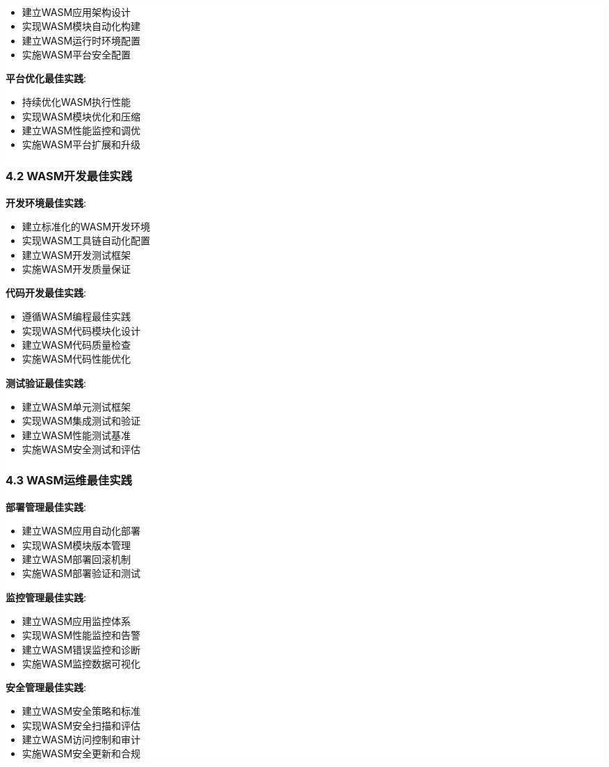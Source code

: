 - 建立WASM应用架构设计
- 实现WASM模块自动化构建
- 建立WASM运行时环境配置
- 实施WASM平台安全配置

**平台优化最佳实践**:

- 持续优化WASM执行性能
- 实现WASM模块优化和压缩
- 建立WASM性能监控和调优
- 实施WASM平台扩展和升级

### 4.2 WASM开发最佳实践

**开发环境最佳实践**:

- 建立标准化的WASM开发环境
- 实现WASM工具链自动化配置
- 建立WASM开发测试框架
- 实施WASM开发质量保证

**代码开发最佳实践**:

- 遵循WASM编程最佳实践
- 实现WASM代码模块化设计
- 建立WASM代码质量检查
- 实施WASM代码性能优化

**测试验证最佳实践**:

- 建立WASM单元测试框架
- 实现WASM集成测试和验证
- 建立WASM性能测试基准
- 实施WASM安全测试和评估

### 4.3 WASM运维最佳实践

**部署管理最佳实践**:

- 建立WASM应用自动化部署
- 实现WASM模块版本管理
- 建立WASM部署回滚机制
- 实施WASM部署验证和测试

**监控管理最佳实践**:

- 建立WASM应用监控体系
- 实现WASM性能监控和告警
- 建立WASM错误监控和诊断
- 实施WASM监控数据可视化

**安全管理最佳实践**:

- 建立WASM安全策略和标准
- 实现WASM安全扫描和评估
- 建立WASM访问控制和审计
- 实施WASM安全更新和合规

